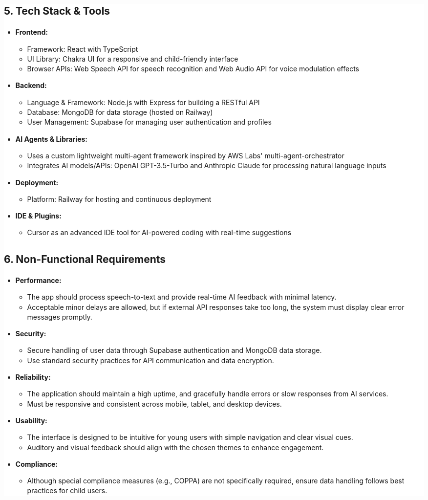 ## 5. Tech Stack & Tools

*   **Frontend:**

    *   Framework: React with TypeScript
    *   UI Library: Chakra UI for a responsive and child-friendly interface
    *   Browser APIs: Web Speech API for speech recognition and Web Audio API for voice modulation effects

*   **Backend:**

    *   Language & Framework: Node.js with Express for building a RESTful API
    *   Database: MongoDB for data storage (hosted on Railway)
    *   User Management: Supabase for managing user authentication and profiles

*   **AI Agents & Libraries:**

    *   Uses a custom lightweight multi-agent framework inspired by AWS Labs' multi-agent-orchestrator
    *   Integrates AI models/APIs: OpenAI GPT-3.5-Turbo and Anthropic Claude for processing natural language inputs

*   **Deployment:**

    *   Platform: Railway for hosting and continuous deployment

*   **IDE & Plugins:**

    *   Cursor as an advanced IDE tool for AI-powered coding with real-time suggestions

## 6. Non-Functional Requirements

*   **Performance:**

    *   The app should process speech-to-text and provide real-time AI feedback with minimal latency.
    *   Acceptable minor delays are allowed, but if external API responses take too long, the system must display clear error messages promptly.

*   **Security:**

    *   Secure handling of user data through Supabase authentication and MongoDB data storage.
    *   Use standard security practices for API communication and data encryption.

*   **Reliability:**

    *   The application should maintain a high uptime, and gracefully handle errors or slow responses from AI services.
    *   Must be responsive and consistent across mobile, tablet, and desktop devices.

*   **Usability:**

    *   The interface is designed to be intuitive for young users with simple navigation and clear visual cues.
    *   Auditory and visual feedback should align with the chosen themes to enhance engagement.

*   **Compliance:**

    *   Although special compliance measures (e.g., COPPA) are not specifically required, ensure data handling follows best practices for child users.
